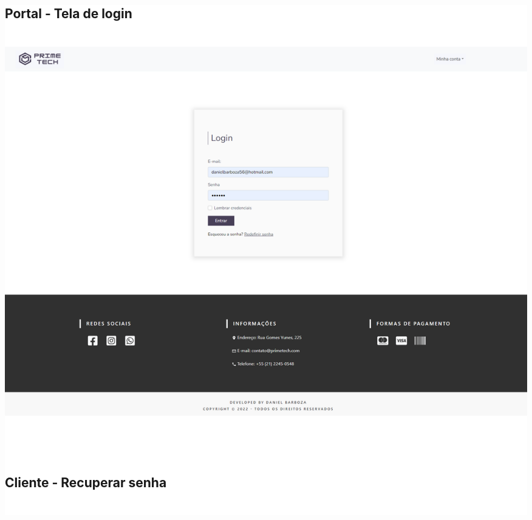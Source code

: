 ## **Portal - Tela de login**
<br/>
<img src="./src/assets/img/prints/8.png" alt=""/>
<br/>
<br/>
<br/>
<br/>

## **Cliente - Recuperar senha**
<br/>